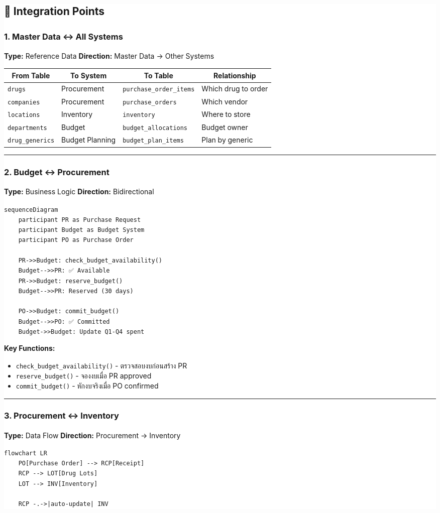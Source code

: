 ## 🔌 Integration Points

### 1. Master Data ↔ All Systems
**Type:** Reference Data
**Direction:** Master Data → Other Systems

| From Table | To System | To Table | Relationship |
|------------|-----------|----------|--------------|
| `drugs` | Procurement | `purchase_order_items` | Which drug to order |
| `companies` | Procurement | `purchase_orders` | Which vendor |
| `locations` | Inventory | `inventory` | Where to store |
| `departments` | Budget | `budget_allocations` | Budget owner |
| `drug_generics` | Budget Planning | `budget_plan_items` | Plan by generic |

---

### 2. Budget ↔ Procurement
**Type:** Business Logic
**Direction:** Bidirectional

```mermaid
sequenceDiagram
    participant PR as Purchase Request
    participant Budget as Budget System
    participant PO as Purchase Order

    PR->>Budget: check_budget_availability()
    Budget-->>PR: ✅ Available
    PR->>Budget: reserve_budget()
    Budget-->>PR: Reserved (30 days)

    PO->>Budget: commit_budget()
    Budget-->>PO: ✅ Committed
    Budget->>Budget: Update Q1-Q4 spent
```

**Key Functions:**
- `check_budget_availability()` - ตรวจสอบงบก่อนสร้าง PR
- `reserve_budget()` - จองงบเมื่อ PR approved
- `commit_budget()` - หักงบจริงเมื่อ PO confirmed

---

### 3. Procurement ↔ Inventory
**Type:** Data Flow
**Direction:** Procurement → Inventory

```mermaid
flowchart LR
    PO[Purchase Order] --> RCP[Receipt]
    RCP --> LOT[Drug Lots]
    LOT --> INV[Inventory]

    RCP -.->|auto-update| INV
```
